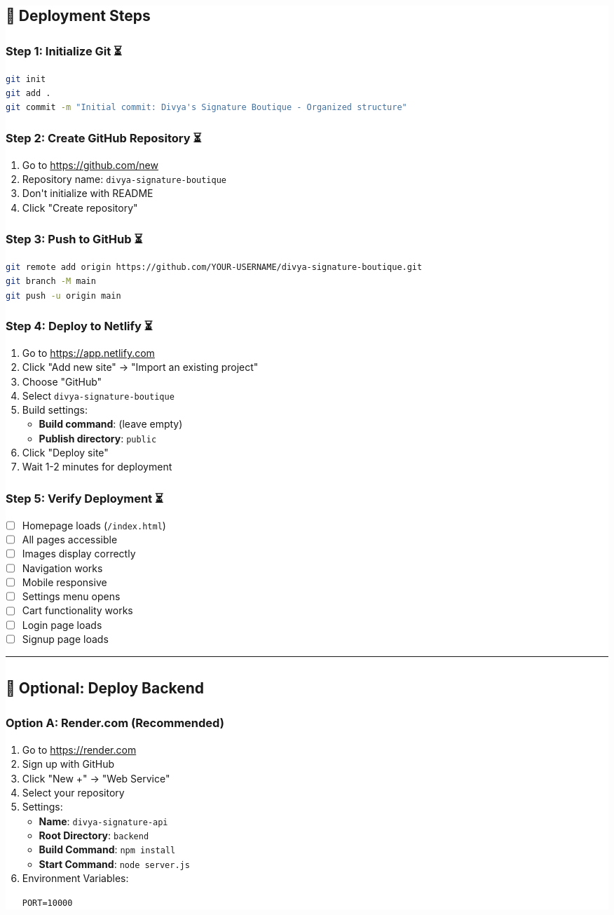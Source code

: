 
## 🚀 Deployment Steps

### Step 1: Initialize Git ⏳
```bash
git init
git add .
git commit -m "Initial commit: Divya's Signature Boutique - Organized structure"
```

### Step 2: Create GitHub Repository ⏳
1. Go to https://github.com/new
2. Repository name: `divya-signature-boutique`
3. Don't initialize with README
4. Click "Create repository"

### Step 3: Push to GitHub ⏳
```bash
git remote add origin https://github.com/YOUR-USERNAME/divya-signature-boutique.git
git branch -M main
git push -u origin main
```

### Step 4: Deploy to Netlify ⏳
1. Go to https://app.netlify.com
2. Click "Add new site" → "Import an existing project"
3. Choose "GitHub"
4. Select `divya-signature-boutique`
5. Build settings:
   - **Build command**: (leave empty)
   - **Publish directory**: `public`
6. Click "Deploy site"
7. Wait 1-2 minutes for deployment

### Step 5: Verify Deployment ⏳
- [ ] Homepage loads (`/index.html`)
- [ ] All pages accessible
- [ ] Images display correctly
- [ ] Navigation works
- [ ] Mobile responsive
- [ ] Settings menu opens
- [ ] Cart functionality works
- [ ] Login page loads
- [ ] Signup page loads

---

## 🔧 Optional: Deploy Backend

### Option A: Render.com (Recommended)
1. Go to https://render.com
2. Sign up with GitHub
3. Click "New +" → "Web Service"
4. Select your repository
5. Settings:
   - **Name**: `divya-signature-api`
   - **Root Directory**: `backend`
   - **Build Command**: `npm install`
   - **Start Command**: `node server.js`
6. Environment Variables:
   ```
   PORT=10000
   ```